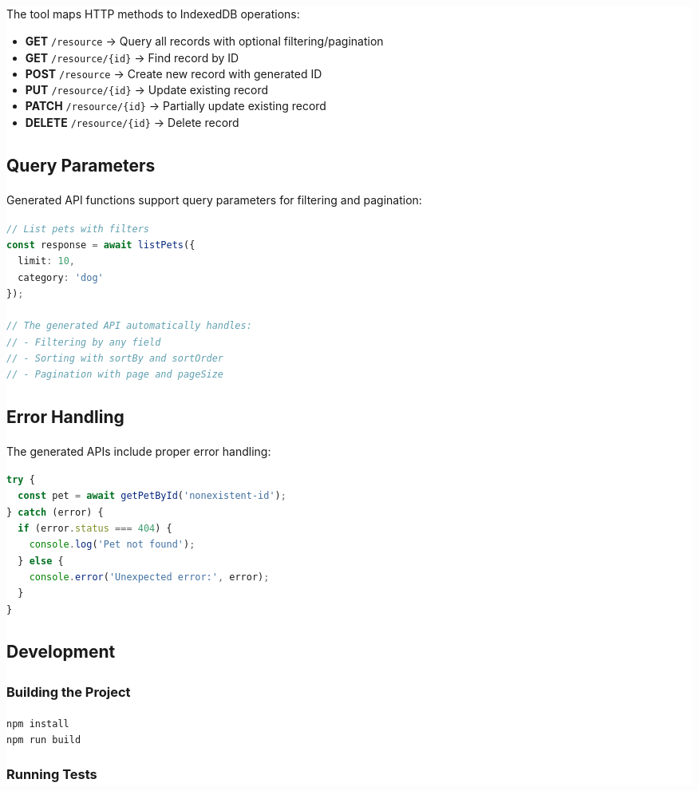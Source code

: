 The tool maps HTTP methods to IndexedDB operations:

- **GET** `/resource` → Query all records with optional filtering/pagination
- **GET** `/resource/{id}` → Find record by ID
- **POST** `/resource` → Create new record with generated ID
- **PUT** `/resource/{id}` → Update existing record
- **PATCH** `/resource/{id}` → Partially update existing record
- **DELETE** `/resource/{id}` → Delete record

## Query Parameters

Generated API functions support query parameters for filtering and pagination:

```typescript
// List pets with filters
const response = await listPets({ 
  limit: 10, 
  category: 'dog' 
});

// The generated API automatically handles:
// - Filtering by any field
// - Sorting with sortBy and sortOrder
// - Pagination with page and pageSize
```

## Error Handling

The generated APIs include proper error handling:

```typescript
try {
  const pet = await getPetById('nonexistent-id');
} catch (error) {
  if (error.status === 404) {
    console.log('Pet not found');
  } else {
    console.error('Unexpected error:', error);
  }
}
```

## Development

### Building the Project

```bash
npm install
npm run build
```

### Running Tests
